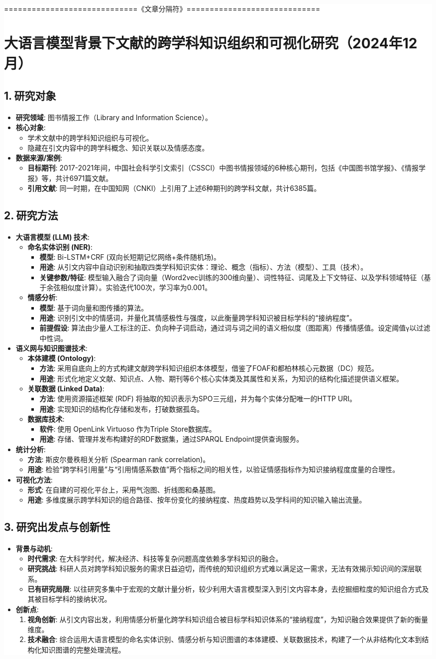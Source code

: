 =============================《文章分隔符》=============================

 # 大语言模型背景下文献的跨学科知识组织和可视化研究（2024年12月）

## 1. 研究对象
- **研究领域**: 图书情报工作（Library and Information Science）。
- **核心对象**:
    - 学术文献中的跨学科知识组织与可视化。
    - 隐藏在引文内容中的跨学科概念、知识关联以及情感态度。
- **数据来源/案例**:
    - **目标期刊**: 2017-2021年间，中国社会科学引文索引（CSSCI）中图书情报领域的6种核心期刊，包括《中国图书馆学报》、《情报学报》等，共计6971篇文献。
    - **引用文献**: 同一时期，在中国知网（CNKI）上引用了上述6种期刊的跨学科文献，共计6385篇。

## 2. 研究方法
- **大语言模型 (LLM) 技术**:
    - **命名实体识别 (NER)**:
        - **模型**: Bi-LSTM+CRF (双向长短期记忆网络+条件随机场)。
        - **用途**: 从引文内容中自动识别和抽取四类学科知识实体：理论、概念（指标）、方法（模型）、工具（技术）。
        - **关键参数/特征**: 模型输入融合了词向量（Word2vec训练的300维向量）、词性特征、词尾及上下文特征、以及学科领域特征（基于余弦相似度计算）。实验迭代100次，学习率为0.001。
    - **情感分析**:
        - **模型**: 基于词向量和图传播的算法。
        - **用途**: 识别引文中的情感词，并量化其情感极性与强度，以此衡量跨学科知识被目标学科的“接纳程度”。
        - **前提假设**: 算法由少量人工标注的正、负向种子词启动，通过词与词之间的语义相似度（图距离）传播情感值。设定阈值`γ`以过滤中性词。
- **语义网与知识图谱技术**:
    - **本体建模 (Ontology)**:
        - **方法**: 采用自底向上的方式构建文献跨学科知识组织本体模型，借鉴了FOAF和都柏林核心元数据（DC）规范。
        - **用途**: 形式化地定义文献、知识点、人物、期刊等6个核心实体类及其属性和关系，为知识的结构化描述提供语义框架。
    - **关联数据 (Linked Data)**:
        - **方法**: 使用资源描述框架 (RDF) 将抽取的知识表示为SPO三元组，并为每个实体分配唯一的HTTP URI。
        - **用途**: 实现知识的结构化存储和发布，打破数据孤岛。
    - **数据库技术**:
        - **软件**: 使用 OpenLink Virtuoso 作为Triple Store数据库。
        - **用途**: 存储、管理并发布构建好的RDF数据集，通过SPARQL Endpoint提供查询服务。
- **统计分析**:
    - **方法**: 斯皮尔曼秩相关分析 (Spearman rank correlation)。
    - **用途**: 检验“跨学科引用量”与“引用情感系数值”两个指标之间的相关性，以验证情感指标作为知识接纳程度度量的合理性。
- **可视化方法**:
    - **形式**: 在自建的可视化平台上，采用气泡图、折线图和桑基图。
    - **用途**: 多维度展示跨学科知识的组合路径、按年份变化的接纳程度、热度趋势以及学科间的知识输入输出流量。

## 3. 研究出发点与创新性
- **背景与动机**:
    - **时代需求**: 在大科学时代，解决经济、科技等复杂问题高度依赖多学科知识的融合。
    - **研究挑战**: 科研人员对跨学科知识服务的需求日益迫切，而传统的知识组织方式难以满足这一需求，无法有效揭示知识间的深层联系。
    - **已有研究局限**: 以往研究多集中于宏观的文献计量分析，较少利用大语言模型深入到引文内容本身，去挖掘细粒度的知识组合方式及其被目标学科的接纳状况。
- **创新点**:
    1.  **视角创新**: 从引文内容出发，利用情感分析量化跨学科知识组合被目标学科知识体系的“接纳程度”，为知识融合效果提供了新的衡量维度。
    2.  **技术融合**: 综合运用大语言模型的命名实体识别、情感分析与知识图谱的本体建模、关联数据技术，构建了一个从非结构化文本到结构化知识图谱的完整处理流程。
